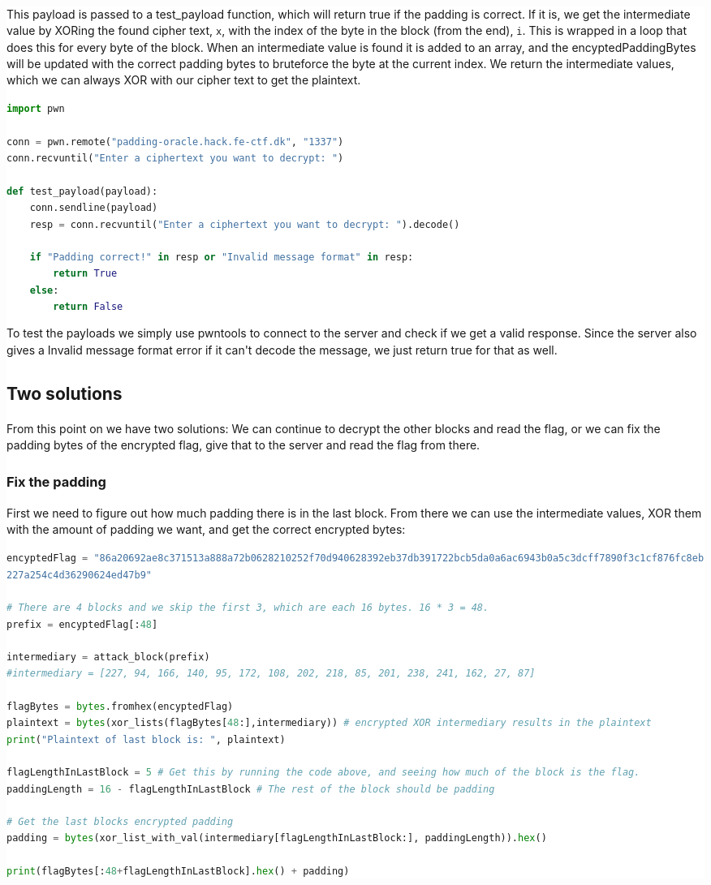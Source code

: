 This payload is passed to a test_payload function, which will return true if the padding is correct. If it is, we get the intermediate value by XORing the found cipher text, `x`, with the index of the byte in the block (from the end), `i`.
This is wrapped in a loop that does this for every byte of the block. When an intermediate value is found it is added to an array, and the encyptedPaddingBytes will be updated with the correct padding bytes to bruteforce the byte at the current index.
We return the intermediate values, which we can always XOR with our cipher text to get the plaintext.

```python
import pwn

conn = pwn.remote("padding-oracle.hack.fe-ctf.dk", "1337")
conn.recvuntil("Enter a ciphertext you want to decrypt: ")

def test_payload(payload):
    conn.sendline(payload)
    resp = conn.recvuntil("Enter a ciphertext you want to decrypt: ").decode()

    if "Padding correct!" in resp or "Invalid message format" in resp:
        return True
    else:
        return False
```

To test the payloads we simply use pwntools to connect to the server and check if we get a valid response. Since the server also gives a Invalid message format error if it can't decode the message, we just return true for that as well.

## Two solutions

From this point on we have two solutions: We can continue to decrypt the other blocks and read the flag, or we can fix the padding bytes of the encrypted flag, give that to the server and read the flag from there.

### Fix the padding

First we need to figure out how much padding there is in the last block. From there we can use the intermediate values, XOR them with the amount of padding we want, and get the correct encrypted bytes:

```python
encyptedFlag = "86a20692ae8c371513a888a72b0628210252f70d940628392eb37db391722bcb5da0a6ac6943b0a5c3dcff7890f3c1cf876fc8eb227a254c4d36290624ed47b9"

# There are 4 blocks and we skip the first 3, which are each 16 bytes. 16 * 3 = 48.
prefix = encyptedFlag[:48]

intermediary = attack_block(prefix)
#intermediary = [227, 94, 166, 140, 95, 172, 108, 202, 218, 85, 201, 238, 241, 162, 27, 87]

flagBytes = bytes.fromhex(encyptedFlag)
plaintext = bytes(xor_lists(flagBytes[48:],intermediary)) # encrypted XOR intermediary results in the plaintext
print("Plaintext of last block is: ", plaintext)

flagLengthInLastBlock = 5 # Get this by running the code above, and seeing how much of the block is the flag.
paddingLength = 16 - flagLengthInLastBlock # The rest of the block should be padding

# Get the last blocks encrypted padding
padding = bytes(xor_list_with_val(intermediary[flagLengthInLastBlock:], paddingLength)).hex()

print(flagBytes[:48+flagLengthInLastBlock].hex() + padding)
```
